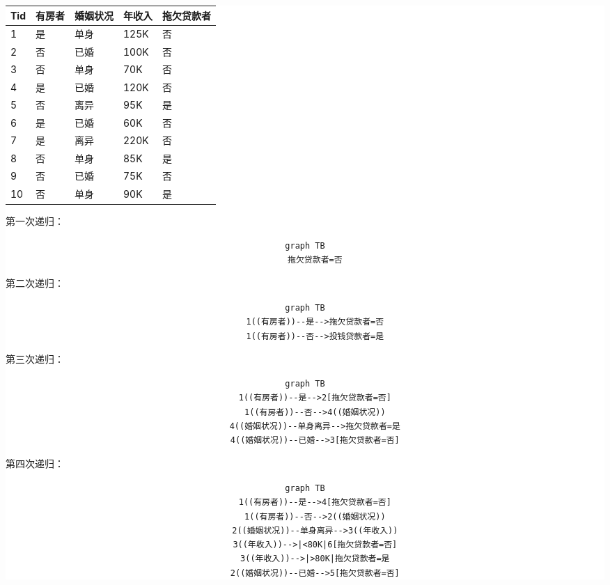 |Tid|有房者|婚姻状况|年收入|拖欠贷款者|
|---|------|--------|------|----------|
|1|是|单身|125K|否|
|2|否|已婚|100K|否|
|3|否|单身|70K|否|
|4|是|已婚|120K|否|
|5|否|离异|95K|是|
|6|是|已婚|60K|否|
|7|是|离异|220K|否|
|8|否|单身|85K|是|
|9|否|已婚|75K|否|
|10|否|单身|90K|是|

第一次递归：
<center>

```mermaid
graph TB
	拖欠贷款者=否
```
</center>

第二次递归：
<center>

```mermaid
graph TB
	1((有房者))--是-->拖欠贷款者=否
	1((有房者))--否-->投钱贷款者=是
```
</center>

第三次递归：
<center>

```mermaid
graph TB
	1((有房者))--是-->2[拖欠贷款者=否]
	1((有房者))--否-->4((婚姻状况))
	4((婚姻状况))--单身离异-->拖欠贷款者=是
	4((婚姻状况))--已婚-->3[拖欠贷款者=否]
```
</center>
第四次递归：
<center>

```mermaid
graph TB
	1((有房者))--是-->4[拖欠贷款者=否]
	1((有房者))--否-->2((婚姻状况))
	2((婚姻状况))--单身离异-->3((年收入))
	3((年收入))-->|<80K|6[拖欠贷款者=否]
	3((年收入))-->|>80K|拖欠贷款者=是
	2((婚姻状况))--已婚-->5[拖欠贷款者=否]
```
</center>
